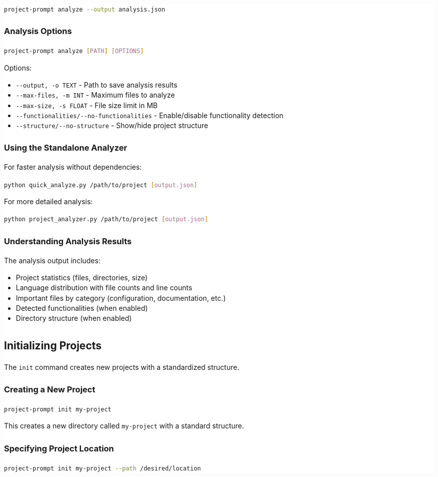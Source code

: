 ```bash
project-prompt analyze --output analysis.json
```

### Analysis Options

```bash
project-prompt analyze [PATH] [OPTIONS]
```

Options:
- `--output, -o TEXT` - Path to save analysis results
- `--max-files, -m INT` - Maximum files to analyze
- `--max-size, -s FLOAT` - File size limit in MB
- `--functionalities/--no-functionalities` - Enable/disable functionality detection
- `--structure/--no-structure` - Show/hide project structure

### Using the Standalone Analyzer

For faster analysis without dependencies:

```bash
python quick_analyze.py /path/to/project [output.json]
```

For more detailed analysis:

```bash
python project_analyzer.py /path/to/project [output.json]
```

### Understanding Analysis Results

The analysis output includes:

- Project statistics (files, directories, size)
- Language distribution with file counts and line counts
- Important files by category (configuration, documentation, etc.)
- Detected functionalities (when enabled)
- Directory structure (when enabled)

## Initializing Projects

The `init` command creates new projects with a standardized structure.

### Creating a New Project

```bash
project-prompt init my-project
```

This creates a new directory called `my-project` with a standard structure.

### Specifying Project Location

```bash
project-prompt init my-project --path /desired/location
```
